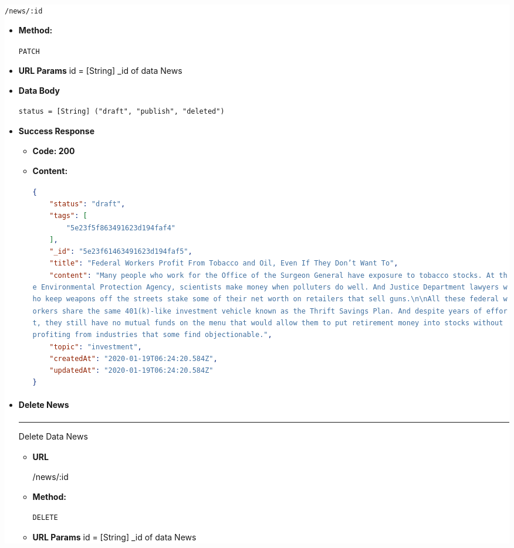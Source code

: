     /news/:id

  - **Method:**

    `PATCH`

  - **URL Params**
    id = [String] _id of data News

  - **Data Body**

    ```
    status = [String] ("draft", "publish", "deleted")
    ```

  - **Success Response**

    - **Code: 200**</br>
    - **Content:** 

      ```json
      {
          "status": "draft",
          "tags": [
              "5e23f5f863491623d194faf4"
          ],
          "_id": "5e23f61463491623d194faf5",
          "title": "Federal Workers Profit From Tobacco and Oil, Even If They Don’t Want To",
          "content": "Many people who work for the Office of the Surgeon General have exposure to tobacco stocks. At the Environmental Protection Agency, scientists make money when polluters do well. And Justice Department lawyers who keep weapons off the streets stake some of their net worth on retailers that sell guns.\n\nAll these federal workers share the same 401(k)-like investment vehicle known as the Thrift Savings Plan. And despite years of effort, they still have no mutual funds on the menu that would allow them to put retirement money into stocks without profiting from industries that some find objectionable.",
          "topic": "investment",
          "createdAt": "2020-01-19T06:24:20.584Z",
          "updatedAt": "2020-01-19T06:24:20.584Z"
      }
      ```

  

- #### **Delete News**

  ------

  Delete Data News

  - **URL**

    /news/:id

  - **Method:**

    `DELETE`

  - **URL Params**
    id = [String] _id of data News
